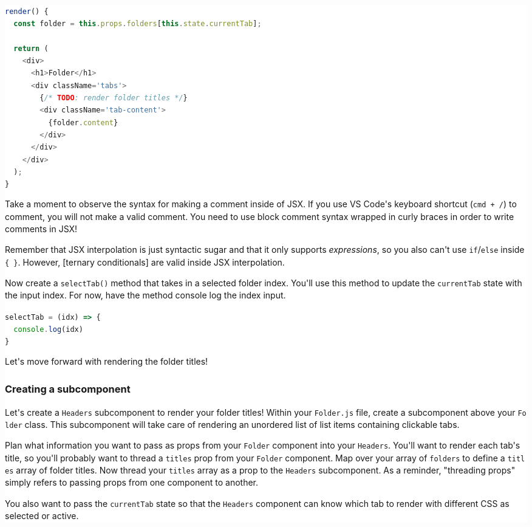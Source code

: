 ```js
render() {
  const folder = this.props.folders[this.state.currentTab];

  return (
    <div>
      <h1>Folder</h1>
      <div className='tabs'>
        {/* TODO: render folder titles */}
        <div className='tab-content'>
          {folder.content}
        </div>
      </div>
    </div>
  );
}
```

Take a moment to observe the syntax for making a comment inside of JSX. If you
use VS Code's keyboard shortcut (`cmd + /`) to comment, you will not make a
valid comment. You need to use block comment syntax wrapped in curly braces in
order to write comments in JSX!

Remember that JSX interpolation is just syntactic sugar and that it only
supports _expressions_, so you also can't use `if`/`else` inside `{ }`. However,
[ternary conditionals] are valid inside JSX interpolation.

Now create a `selectTab()` method that takes in a selected folder index. You'll
use this method to update the `currentTab` state with the input index. For now,
have the method console log the index input.

```js
selectTab = (idx) => {
  console.log(idx)
}
```

Let's move forward with rendering the folder titles!

### Creating a subcomponent

Let's create a `Headers` subcomponent to render your folder titles! Within your
`Folder.js` file, create a subcomponent above your `Folder` class. This
subcomponent will take care of rendering an unordered list of list items
containing clickable tabs.

Plan what information you want to pass as props from your `Folder` component
into your `Headers`. You'll want to render each tab's title, so you'll probably
want to thread a `titles` prop from your `Folder` component. Map over your array
of `folders` to define a `titles` array of folder titles. Now thread your
`titles` array as a prop to the `Headers` subcomponent. As a reminder,
"threading props" simply refers to passing props from one component to another.

You also want to pass the `currentTab` state so that the `Headers` component can
know which tab to render with different CSS as selected or active.
